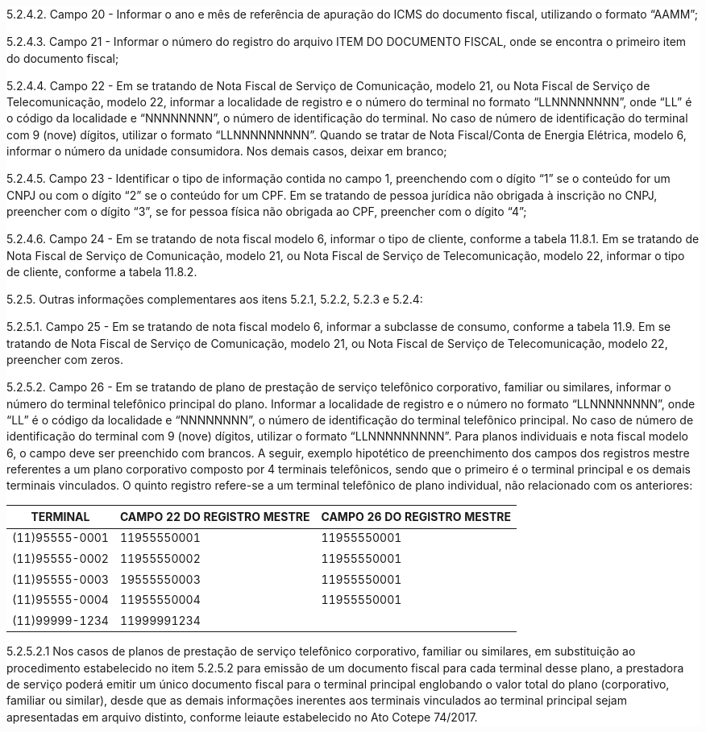 5.2.4.2. Campo 20 - Informar o ano e mês de referência de apuração do ICMS do documento fiscal, utilizando o formato “AAMM”; 

5.2.4.3.  Campo  21  -  Informar  o  número  do  registro  do  arquivo  ITEM  DO  DOCUMENTO FISCAL, onde se encontra o primeiro item do documento fiscal; 

5.2.4.4. Campo 22 - Em se tratando de Nota Fiscal de Serviço de Comunicação, modelo 21, ou Nota Fiscal de Serviço de Telecomunicação, modelo 22, informar a localidade de registro e o número do terminal no formato “LLNNNNNNNN”, onde “LL” é o  código da localidade e “NNNNNNNN”, o número de identificação do terminal. No caso de número de identificação do terminal com 9 (nove) dígitos, utilizar o formato “LLNNNNNNNNN”. Quando se tratar de Nota Fiscal/Conta de Energia Elétrica, modelo 6, informar o número da unidade consumidora. Nos demais casos, deixar em branco; 

5.2.4.5. Campo 23 - Identificar o tipo de informação contida no campo 1, preenchendo com o dígito “1” se o conteúdo for um CNPJ ou com o dígito “2” se o conteúdo for um CPF. Em se tratando de pessoa  jurídica  não  obrigada  à  inscrição  no  CNPJ,  preencher  com  o  dígito  “3”,  se for  pessoa  física  não obrigada ao CPF, preencher com o dígito “4”;  

5.2.4.6.  Campo  24  -  Em  se  tratando  de  nota  fiscal  modelo  6,  informar  o  tipo  de  cliente, conforme a tabela 11.8.1. Em se tratando de Nota Fiscal de Serviço de Comunicação, modelo 21, ou Nota Fiscal de Serviço de Telecomunicação, modelo 22, informar o tipo de cliente, conforme a tabela 11.8.2. 

5.2.5. Outras informações complementares aos itens 5.2.1, 5.2.2, 5.2.3 e 5.2.4: 

5.2.5.1. Campo 25 - Em se tratando de nota fiscal modelo 6, informar a subclasse de consumo, conforme a tabela 11.9. Em se tratando de Nota Fiscal de Serviço de Comunicação, modelo 21, ou Nota Fiscal de Serviço de Telecomunicação, modelo 22, preencher com zeros. 

5.2.5.2. Campo 26 - Em se tratando de plano de prestação de serviço telefônico corporativo, familiar ou similares, informar o número do terminal telefônico principal do plano. Informar a localidade de registro e o número no formato “LLNNNNNNNN”, onde “LL” é o código da localidade e “NNNNNNNN”, o número  de identificação  do  terminal  telefônico  principal.  No caso  de  número  de  identificação  do terminal com 9 (nove) dígitos, utilizar o formato “LLNNNNNNNNN”. Para planos individuais e nota fiscal modelo 6, o campo deve ser preenchido com brancos. A seguir, exemplo hipotético de preenchimento dos campos dos registros  mestre  referentes  a  um  plano  corporativo  composto  por  4  terminais  telefônicos,  sendo  que  o primeiro é o terminal principal e os demais terminais vinculados. O quinto registro refere-se a um terminal telefônico de plano individual, não relacionado com os anteriores: 


| TERMINAL  | CAMPO 22 DO REGISTRO MESTRE |  CAMPO 26 DO REGISTRO MESTRE |
| - | - | - |
| (11)95555-0001 |  11955550001|  11955550001 |
| (11)95555-0002 | 11955550002 |11955550001 |
| (11)95555-0003 | 19555550003 |11955550001 |
| (11)95555-0004 | 11955550004 |11955550001 |
| (11)99999-1234 | 11999991234 |  |

5.2.5.2.1  Nos  casos  de  planos  de  prestação  de  serviço  telefônico  corporativo,  familiar  ou similares, em substituição ao procedimento estabelecido no item 5.2.5.2 para emissão de  um documento fiscal para cada terminal desse plano, a prestadora de serviço poderá emitir um único documento fiscal para o terminal principal englobando o valor total do plano (corporativo, familiar ou similar), desde que as demais informações  inerentes  aos  terminais  vinculados  ao  terminal  principal  sejam  apresentadas  em  arquivo distinto, conforme leiaute estabelecido no Ato Cotepe 74/2017. 
